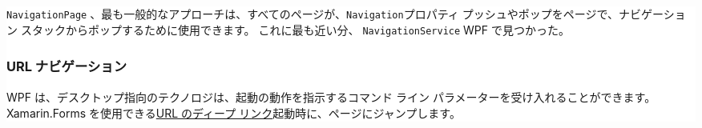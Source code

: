 `NavigationPage` 、最も一般的なアプローチは、すべてのページが、`Navigation`プロパティ プッシュやポップをページで、ナビゲーション スタックからポップするために使用できます。 これに最も近い分、 `NavigationService` WPF で見つかった。

### <a name="url-navigation"></a>URL ナビゲーション

WPF は、デスクトップ指向のテクノロジは、起動の動作を指示するコマンド ライン パラメーターを受け入れることができます。 Xamarin.Forms を使用できる[URL のディープ リンク](https://blog.xamarin.com/deep-link-content-with-xamarin-forms-url-navigation/)起動時に、ページにジャンプします。
